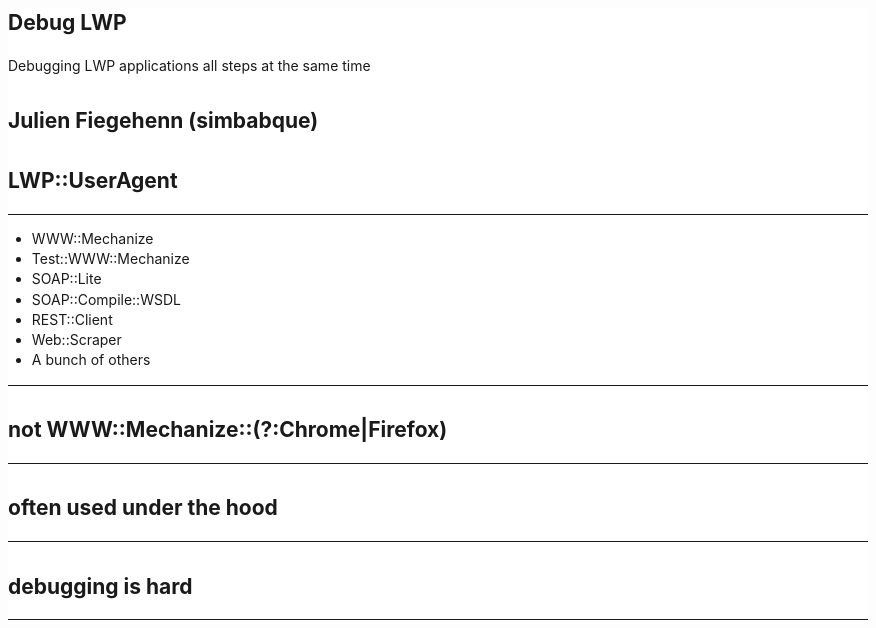 <style>
.reveal pre {
    width: 100%;
}
</style>

## Debug LWP

Debugging LWP applications all steps at the same time

Julien Fiegehenn (simbabque)
---
## LWP::UserAgent
---

- WWW::Mechanize
- Test::WWW::Mechanize
- SOAP::Lite
- SOAP::Compile::WSDL
- REST::Client
- Web::Scraper
- A bunch of others

---

## not WWW::Mechanize::(?:Chrome|Firefox)
---
## often used under the hood
---
## debugging is hard
---